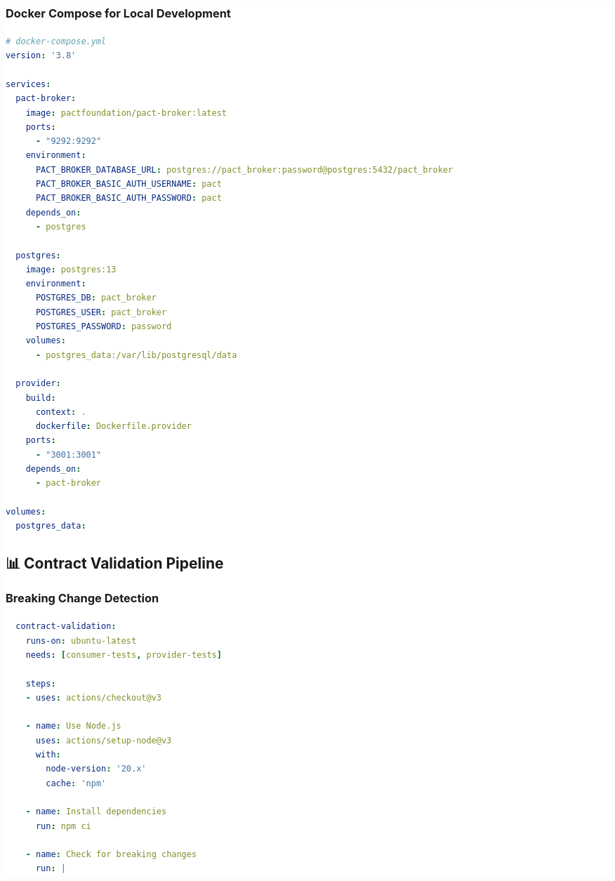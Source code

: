 ### Docker Compose for Local Development

```yaml
# docker-compose.yml
version: '3.8'

services:
  pact-broker:
    image: pactfoundation/pact-broker:latest
    ports:
      - "9292:9292"
    environment:
      PACT_BROKER_DATABASE_URL: postgres://pact_broker:password@postgres:5432/pact_broker
      PACT_BROKER_BASIC_AUTH_USERNAME: pact
      PACT_BROKER_BASIC_AUTH_PASSWORD: pact
    depends_on:
      - postgres

  postgres:
    image: postgres:13
    environment:
      POSTGRES_DB: pact_broker
      POSTGRES_USER: pact_broker
      POSTGRES_PASSWORD: password
    volumes:
      - postgres_data:/var/lib/postgresql/data

  provider:
    build:
      context: .
      dockerfile: Dockerfile.provider
    ports:
      - "3001:3001"
    depends_on:
      - pact-broker

volumes:
  postgres_data:
```

## 📊 Contract Validation Pipeline

### Breaking Change Detection

```yaml
  contract-validation:
    runs-on: ubuntu-latest
    needs: [consumer-tests, provider-tests]
    
    steps:
    - uses: actions/checkout@v3
    
    - name: Use Node.js
      uses: actions/setup-node@v3
      with:
        node-version: '20.x'
        cache: 'npm'
    
    - name: Install dependencies
      run: npm ci
    
    - name: Check for breaking changes
      run: |
```